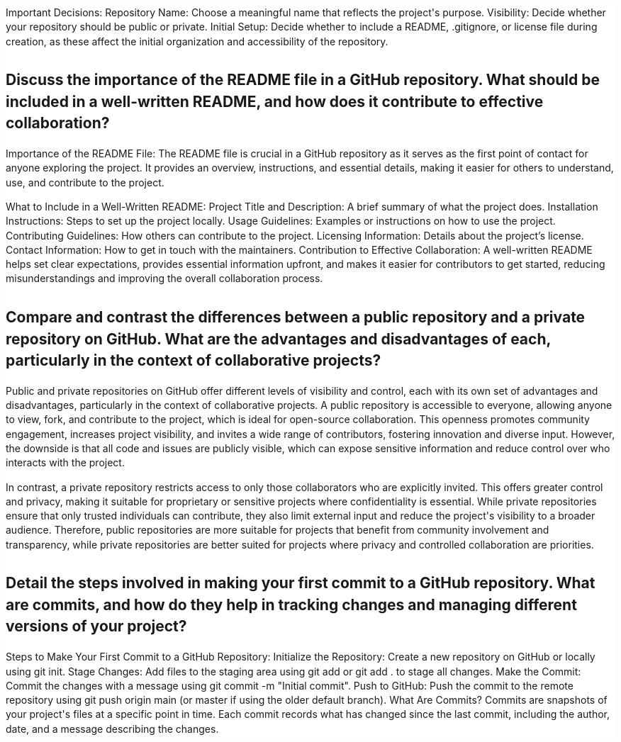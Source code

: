 Important Decisions:
Repository Name: Choose a meaningful name that reflects the project's purpose.
Visibility: Decide whether your repository should be public or private.
Initial Setup: Decide whether to include a README, .gitignore, or license file during creation, as these affect the initial organization and accessibility of the repository.

## Discuss the importance of the README file in a GitHub repository. What should be included in a well-written README, and how does it contribute to effective collaboration?
Importance of the README File:
The README file is crucial in a GitHub repository as it serves as the first point of contact for anyone exploring the project. It provides an overview, instructions, and essential details, making it easier for others to understand, use, and contribute to the project.

What to Include in a Well-Written README:
Project Title and Description: A brief summary of what the project does.
Installation Instructions: Steps to set up the project locally.
Usage Guidelines: Examples or instructions on how to use the project.
Contributing Guidelines: How others can contribute to the project.
Licensing Information: Details about the project’s license.
Contact Information: How to get in touch with the maintainers.
Contribution to Effective Collaboration:
A well-written README helps set clear expectations, provides essential information upfront, and makes it easier for contributors to get started, reducing misunderstandings and improving the overall collaboration process.

## Compare and contrast the differences between a public repository and a private repository on GitHub. What are the advantages and disadvantages of each, particularly in the context of collaborative projects?
Public and private repositories on GitHub offer different levels of visibility and control, each with its own set of advantages and disadvantages, particularly in the context of collaborative projects. A public repository is accessible to everyone, allowing anyone to view, fork, and contribute to the project, which is ideal for open-source collaboration. This openness promotes community engagement, increases project visibility, and invites a wide range of contributors, fostering innovation and diverse input. However, the downside is that all code and issues are publicly visible, which can expose sensitive information and reduce control over who interacts with the project.

In contrast, a private repository restricts access to only those collaborators who are explicitly invited. This offers greater control and privacy, making it suitable for proprietary or sensitive projects where confidentiality is essential. While private repositories ensure that only trusted individuals can contribute, they also limit external input and reduce the project's visibility to a broader audience. Therefore, public repositories are more suitable for projects that benefit from community involvement and transparency, while private repositories are better suited for projects where privacy and controlled collaboration are priorities.

## Detail the steps involved in making your first commit to a GitHub repository. What are commits, and how do they help in tracking changes and managing different versions of your project?
Steps to Make Your First Commit to a GitHub Repository:
Initialize the Repository: Create a new repository on GitHub or locally using git init.
Stage Changes: Add files to the staging area using git add <filename> or git add . to stage all changes.
Make the Commit: Commit the changes with a message using git commit -m "Initial commit".
Push to GitHub: Push the commit to the remote repository using git push origin main (or master if using the older default branch).
What Are Commits?
Commits are snapshots of your project's files at a specific point in time. Each commit records what has changed since the last commit, including the author, date, and a message describing the changes.

